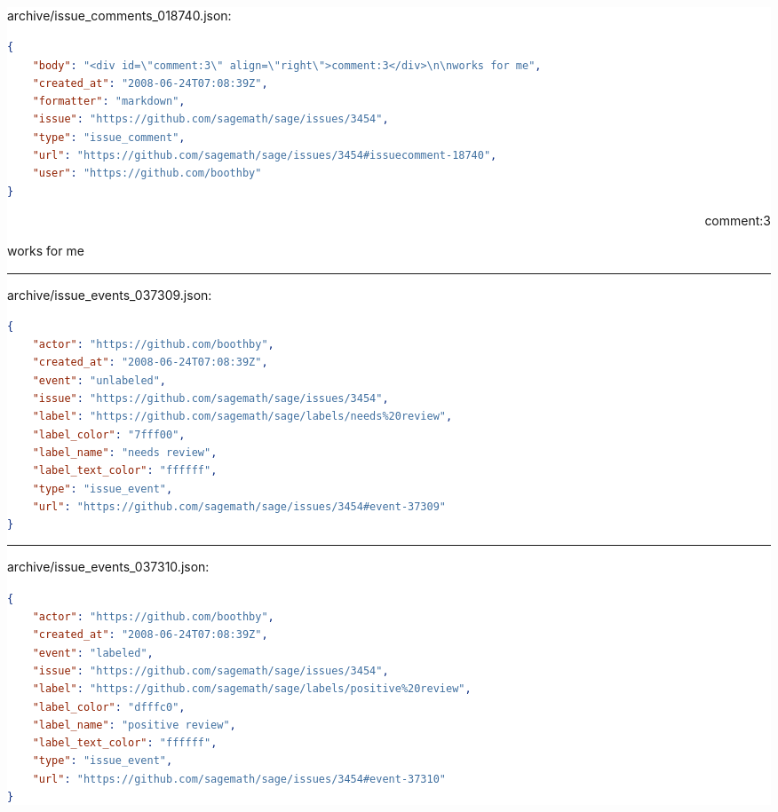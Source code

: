 archive/issue_comments_018740.json:
```json
{
    "body": "<div id=\"comment:3\" align=\"right\">comment:3</div>\n\nworks for me",
    "created_at": "2008-06-24T07:08:39Z",
    "formatter": "markdown",
    "issue": "https://github.com/sagemath/sage/issues/3454",
    "type": "issue_comment",
    "url": "https://github.com/sagemath/sage/issues/3454#issuecomment-18740",
    "user": "https://github.com/boothby"
}
```

<div id="comment:3" align="right">comment:3</div>

works for me



---

archive/issue_events_037309.json:
```json
{
    "actor": "https://github.com/boothby",
    "created_at": "2008-06-24T07:08:39Z",
    "event": "unlabeled",
    "issue": "https://github.com/sagemath/sage/issues/3454",
    "label": "https://github.com/sagemath/sage/labels/needs%20review",
    "label_color": "7fff00",
    "label_name": "needs review",
    "label_text_color": "ffffff",
    "type": "issue_event",
    "url": "https://github.com/sagemath/sage/issues/3454#event-37309"
}
```



---

archive/issue_events_037310.json:
```json
{
    "actor": "https://github.com/boothby",
    "created_at": "2008-06-24T07:08:39Z",
    "event": "labeled",
    "issue": "https://github.com/sagemath/sage/issues/3454",
    "label": "https://github.com/sagemath/sage/labels/positive%20review",
    "label_color": "dfffc0",
    "label_name": "positive review",
    "label_text_color": "ffffff",
    "type": "issue_event",
    "url": "https://github.com/sagemath/sage/issues/3454#event-37310"
}
```
